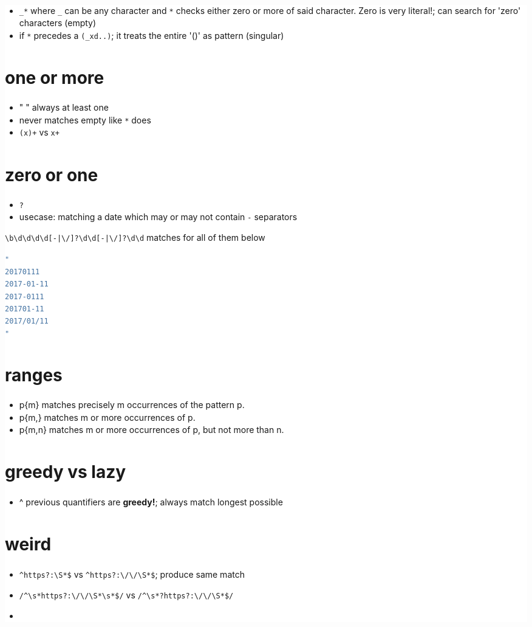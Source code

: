 - `_*` where `_` can be any character and `*` checks either zero or more of said character. Zero is very literal!; can search for 'zero' characters (empty)
- if `*` precedes a `(_xd..)`; it treats the entire '()' as pattern (singular)

# one or more

- " " always at least one
- never matches empty like `*` does
- `(x)+` vs `x+`

# zero or one

- `?`
- usecase: matching a date which may or may not contain `-` separators

`\b\d\d\d\d[-|\/]?\d\d[-|\/]?\d\d` matches for all of them below
```ruby
"
20170111
2017-01-11
2017-0111
201701-11
2017/01/11
"
```

# ranges

- p{m} matches precisely m occurrences of the pattern p.
- p{m,} matches m or more occurrences of p.
- p{m,n} matches m or more occurrences of p, but not more than n.

# greedy vs lazy

- ^ previous quantifiers are **greedy!**; always match longest possible

# weird

- `^https?:\S*$` vs `^https?:\/\/\S*$`; produce same match

- `/^\s*https?:\/\/\S*\s*$/` vs `/^\s*?https?:\/\/\S*$/`

- 